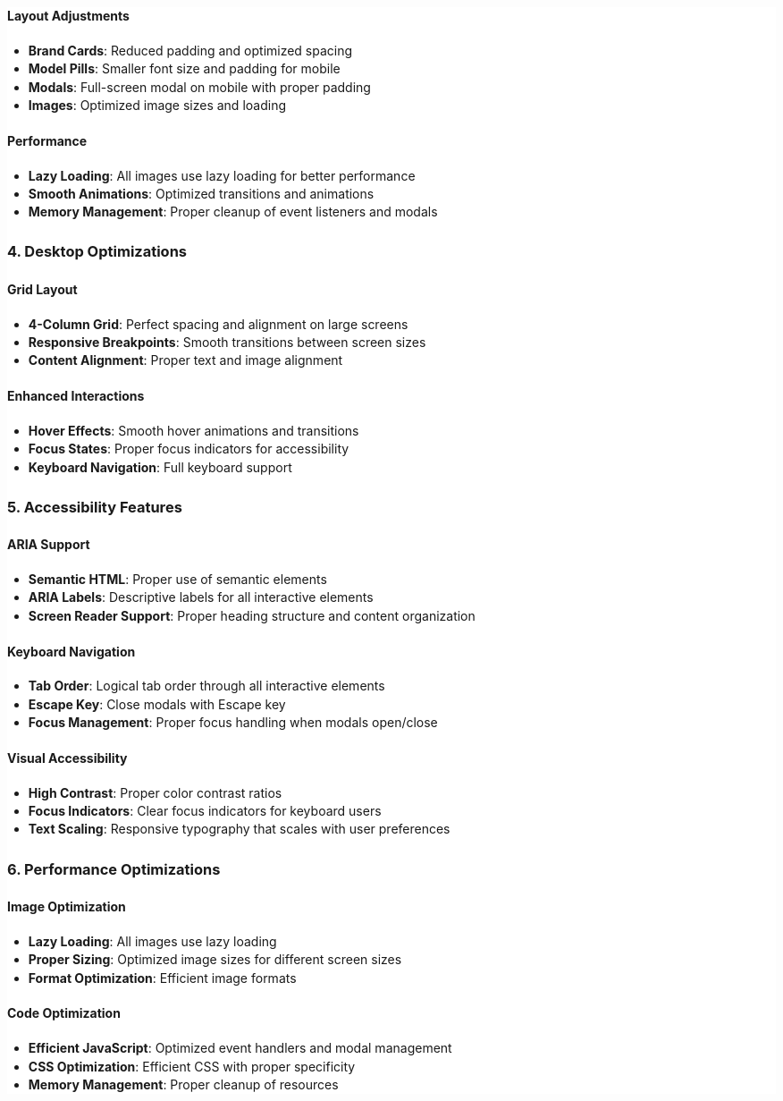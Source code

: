 #### Layout Adjustments
- **Brand Cards**: Reduced padding and optimized spacing
- **Model Pills**: Smaller font size and padding for mobile
- **Modals**: Full-screen modal on mobile with proper padding
- **Images**: Optimized image sizes and loading

#### Performance
- **Lazy Loading**: All images use lazy loading for better performance
- **Smooth Animations**: Optimized transitions and animations
- **Memory Management**: Proper cleanup of event listeners and modals

### 4. Desktop Optimizations

#### Grid Layout
- **4-Column Grid**: Perfect spacing and alignment on large screens
- **Responsive Breakpoints**: Smooth transitions between screen sizes
- **Content Alignment**: Proper text and image alignment

#### Enhanced Interactions
- **Hover Effects**: Smooth hover animations and transitions
- **Focus States**: Proper focus indicators for accessibility
- **Keyboard Navigation**: Full keyboard support

### 5. Accessibility Features

#### ARIA Support
- **Semantic HTML**: Proper use of semantic elements
- **ARIA Labels**: Descriptive labels for all interactive elements
- **Screen Reader Support**: Proper heading structure and content organization

#### Keyboard Navigation
- **Tab Order**: Logical tab order through all interactive elements
- **Escape Key**: Close modals with Escape key
- **Focus Management**: Proper focus handling when modals open/close

#### Visual Accessibility
- **High Contrast**: Proper color contrast ratios
- **Focus Indicators**: Clear focus indicators for keyboard users
- **Text Scaling**: Responsive typography that scales with user preferences

### 6. Performance Optimizations

#### Image Optimization
- **Lazy Loading**: All images use lazy loading
- **Proper Sizing**: Optimized image sizes for different screen sizes
- **Format Optimization**: Efficient image formats

#### Code Optimization
- **Efficient JavaScript**: Optimized event handlers and modal management
- **CSS Optimization**: Efficient CSS with proper specificity
- **Memory Management**: Proper cleanup of resources
